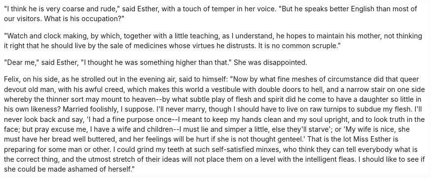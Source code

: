"I think he is very coarse and rude," said Esther, with a touch of temper in her voice. "But he speaks better English than most of our visitors. What is his occupation?" 

"Watch and clock making, by which, together with a little teaching, as I understand, he hopes to maintain his mother, not thinking it right that he should live by the sale of medicines whose virtues he distrusts. It is no common scruple." 

"Dear me," said Esther, "I thought he was something higher than that." She was disappointed. 

Felix, on his side, as he strolled out in the evening air, said to himself: "Now by what fine meshes of circumstance did that queer devout old man, with his awful creed, which makes this world a vestibule with double doors to hell, and a narrow stair on one side whereby the thinner sort may mount to heaven--by what subtle play of flesh and spirit did he come to have a daughter so little in his own likeness? Married foolishly, I suppose. I'll never marry, though I should have to live on raw turnips to subdue my flesh. I'll never look back and say, 'I had a fine purpose once--I meant to keep my hands clean and my soul upright, and to look truth in the face; but pray excuse me, I have a wife and children--I must lie and simper a little, else they'll starve'; or 'My wife is nice, she must have her bread well buttered, and her feelings will be hurt if she is not thought genteel.' That is the lot Miss Esther is preparing for some man or other. I could grind my teeth at such self-satisfied minxes, who think they can tell everybody what is the correct thing, and the utmost stretch of their ideas will not place them on a level with the intelligent fleas. I should like to see if she could be made ashamed of herself." 


